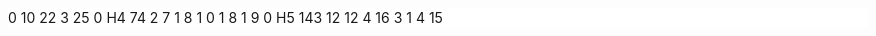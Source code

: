 <td style="text-align:center;">0</td>

<td style="text-align:center;">10</td>

<td style="text-align:center;">22</td>

<td style="text-align:center;">3</td>

<td style="text-align:center;">25</td>

<td style="text-align:center;">0</td>

</tr>

<tr>

<td>H4</td>

<td style="text-align:center;">74</td>

<td style="text-align:center;">2</td>

<td style="text-align:center;">7</td>

<td style="text-align:center;">1</td>

<td style="text-align:center;">8</td>

<td style="text-align:center;">1</td>

<td style="text-align:center;">0</td>

<td style="text-align:center;">1</td>

<td style="text-align:center;">8</td>

<td style="text-align:center;">1</td>

<td style="text-align:center;">9</td>

<td style="text-align:center;">0</td>

</tr>

<tr>

<td>H5</td>

<td style="text-align:center;">143</td>

<td style="text-align:center;">12</td>

<td style="text-align:center;">12</td>

<td style="text-align:center;">4</td>

<td style="text-align:center;">16</td>

<td style="text-align:center;">3</td>

<td style="text-align:center;">1</td>

<td style="text-align:center;">4</td>

<td style="text-align:center;">15</td>
